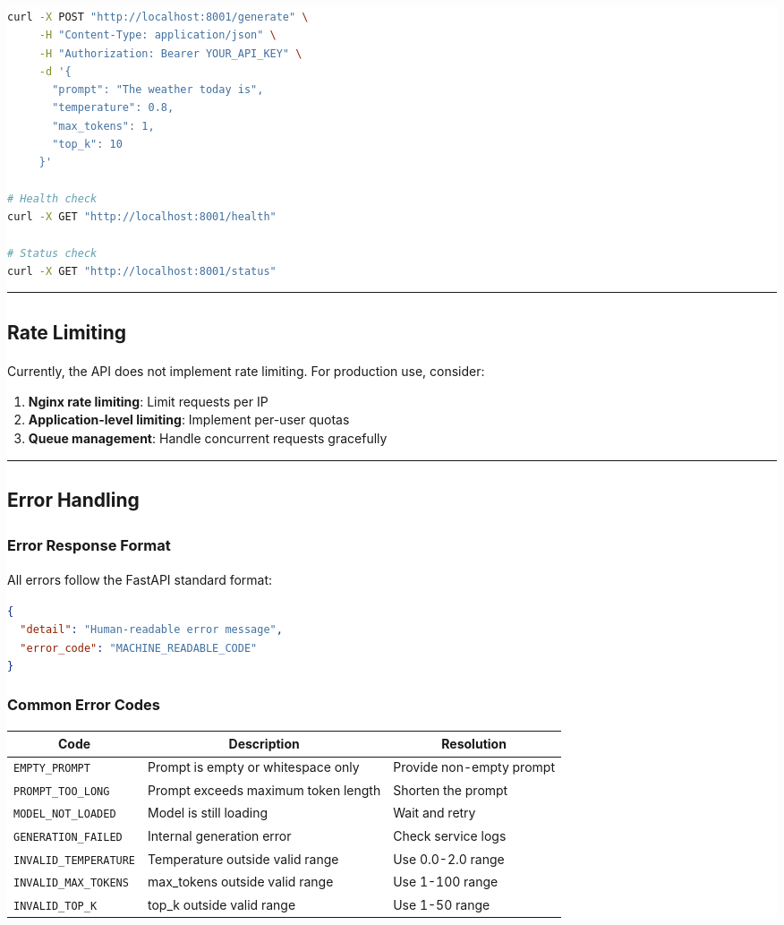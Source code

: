 ```bash
curl -X POST "http://localhost:8001/generate" \
     -H "Content-Type: application/json" \
     -H "Authorization: Bearer YOUR_API_KEY" \
     -d '{
       "prompt": "The weather today is",
       "temperature": 0.8,
       "max_tokens": 1,
       "top_k": 10
     }'

# Health check
curl -X GET "http://localhost:8001/health"

# Status check
curl -X GET "http://localhost:8001/status"
```

---

## Rate Limiting

Currently, the API does not implement rate limiting. For production use, consider:

1. **Nginx rate limiting**: Limit requests per IP
2. **Application-level limiting**: Implement per-user quotas
3. **Queue management**: Handle concurrent requests gracefully

---

## Error Handling

### Error Response Format
All errors follow the FastAPI standard format:
```json
{
  "detail": "Human-readable error message",
  "error_code": "MACHINE_READABLE_CODE"
}
```

### Common Error Codes

| Code | Description | Resolution |
|------|-------------|------------|
| `EMPTY_PROMPT` | Prompt is empty or whitespace only | Provide non-empty prompt |
| `PROMPT_TOO_LONG` | Prompt exceeds maximum token length | Shorten the prompt |
| `MODEL_NOT_LOADED` | Model is still loading | Wait and retry |
| `GENERATION_FAILED` | Internal generation error | Check service logs |
| `INVALID_TEMPERATURE` | Temperature outside valid range | Use 0.0-2.0 range |
| `INVALID_MAX_TOKENS` | max_tokens outside valid range | Use 1-100 range |
| `INVALID_TOP_K` | top_k outside valid range | Use 1-50 range |
